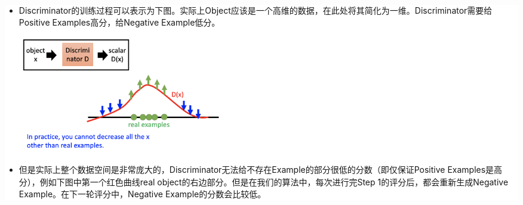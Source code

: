        

   - Discriminator的训练过程可以表示为下图。实际上Object应该是一个高维的数据，在此处将其简化为一维。Discriminator需要给Positive Examples高分，给Negative Example低分。

     <img src="./image-20200814110415924.png" alt="image-20200814110415924" style="zoom: 33%;" />
     
   - 但是实际上整个数据空间是非常庞大的，Discriminator无法给不存在Example的部分很低的分数（即仅保证Positive Examples是高分），例如下图中第一个红色曲线real object的右边部分。但是在我们的算法中，每次进行完Step 1的评分后，都会重新生成Negative Example。在下一轮评分中，Negative Example的分数会比较低。

